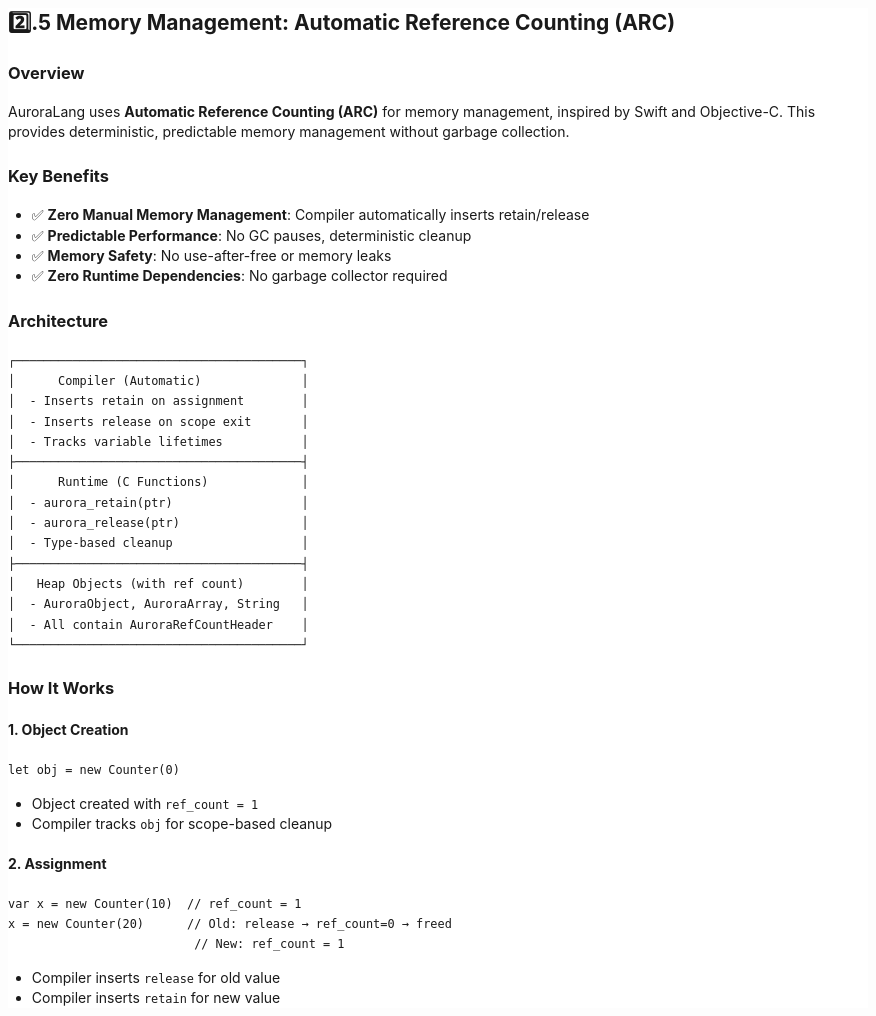 
## 2️⃣.5 Memory Management: Automatic Reference Counting (ARC)

### Overview

AuroraLang uses **Automatic Reference Counting (ARC)** for memory management, inspired by Swift and Objective-C. This provides deterministic, predictable memory management without garbage collection.

### Key Benefits

- ✅ **Zero Manual Memory Management**: Compiler automatically inserts retain/release
- ✅ **Predictable Performance**: No GC pauses, deterministic cleanup
- ✅ **Memory Safety**: No use-after-free or memory leaks
- ✅ **Zero Runtime Dependencies**: No garbage collector required

### Architecture

```
┌────────────────────────────────────────┐
│      Compiler (Automatic)              │
│  - Inserts retain on assignment        │
│  - Inserts release on scope exit       │
│  - Tracks variable lifetimes           │
├────────────────────────────────────────┤
│      Runtime (C Functions)             │
│  - aurora_retain(ptr)                  │
│  - aurora_release(ptr)                 │
│  - Type-based cleanup                  │
├────────────────────────────────────────┤
│   Heap Objects (with ref count)        │
│  - AuroraObject, AuroraArray, String   │
│  - All contain AuroraRefCountHeader    │
└────────────────────────────────────────┘
```

### How It Works

#### 1. Object Creation
```aurora
let obj = new Counter(0)
```
- Object created with `ref_count = 1`
- Compiler tracks `obj` for scope-based cleanup

#### 2. Assignment
```aurora
var x = new Counter(10)  // ref_count = 1
x = new Counter(20)      // Old: release → ref_count=0 → freed
                          // New: ref_count = 1
```
- Compiler inserts `release` for old value
- Compiler inserts `retain` for new value
